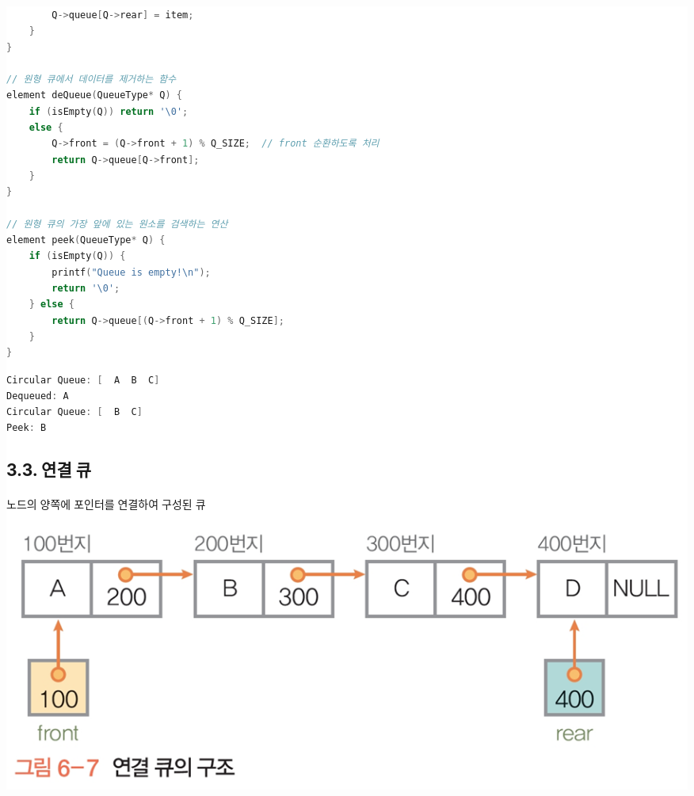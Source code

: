 ```c
		Q->queue[Q->rear] = item;
	}
}

// 원형 큐에서 데이터를 제거하는 함수
element deQueue(QueueType* Q) {
	if (isEmpty(Q)) return '\0';
	else {
		Q->front = (Q->front + 1) % Q_SIZE;  // front 순환하도록 처리
		return Q->queue[Q->front];
	}
}

// 원형 큐의 가장 앞에 있는 원소를 검색하는 연산
element peek(QueueType* Q) {
    if (isEmpty(Q)) {
        printf("Queue is empty!\n");
        return '\0';
    } else {
        return Q->queue[(Q->front + 1) % Q_SIZE];
    }
}
```

```c
Circular Queue: [  A  B  C]
Dequeued: A
Circular Queue: [  B  C]
Peek: B
```

## 3.3. 연결 큐
노드의 양쪽에 포인터를 연결하여 구성된 큐

![](https://github.com/seokmin-yoon/CS/blob/main/DataStructure/images/3-4.png?raw=true)

